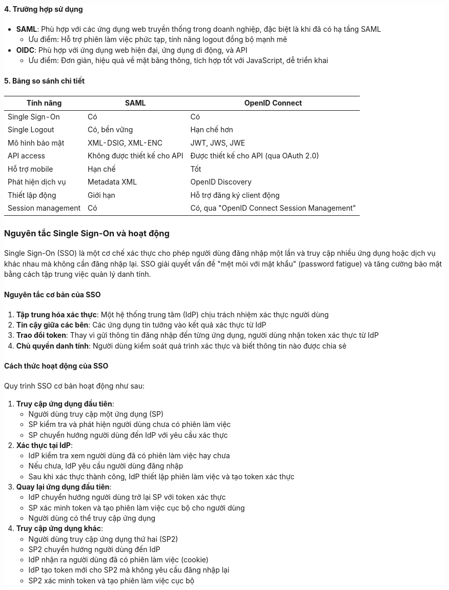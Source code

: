 #### 4. Trường hợp sử dụng

* **SAML**: Phù hợp với các ứng dụng web truyền thống trong doanh nghiệp, đặc biệt là khi đã có hạ tầng SAML
  * Ưu điểm: Hỗ trợ phiên làm việc phức tạp, tính năng logout đồng bộ mạnh mẽ
* **OIDC**: Phù hợp với ứng dụng web hiện đại, ứng dụng di động, và API
  * Ưu điểm: Đơn giản, hiệu quả về mặt băng thông, tích hợp tốt với JavaScript, dễ triển khai

#### 5. Bảng so sánh chi tiết

| Tính năng          | SAML                        | OpenID Connect                              |
| ------------------ | --------------------------- | ------------------------------------------- |
| Single Sign-On     | Có                          | Có                                          |
| Single Logout      | Có, bền vững                | Hạn chế hơn                                 |
| Mô hình bảo mật    | XML-DSIG, XML-ENC           | JWT, JWS, JWE                               |
| API access         | Không được thiết kế cho API | Được thiết kế cho API (qua OAuth 2.0)       |
| Hỗ trợ mobile      | Hạn chế                     | Tốt                                         |
| Phát hiện dịch vụ  | Metadata XML                | OpenID Discovery                            |
| Thiết lập động     | Giới hạn                    | Hỗ trợ đăng ký client động                  |
| Session management | Có                          | Có, qua "OpenID Connect Session Management" |

### Nguyên tắc Single Sign-On và hoạt động

Single Sign-On (SSO) là một cơ chế xác thực cho phép người dùng đăng nhập một lần và truy cập nhiều ứng dụng hoặc dịch vụ khác nhau mà không cần đăng nhập lại. SSO giải quyết vấn đề "mệt mỏi với mật khẩu" (password fatigue) và tăng cường bảo mật bằng cách tập trung việc quản lý danh tính.

#### Nguyên tắc cơ bản của SSO

1. **Tập trung hóa xác thực**: Một hệ thống trung tâm (IdP) chịu trách nhiệm xác thực người dùng
2. **Tin cậy giữa các bên**: Các ứng dụng tin tưởng vào kết quả xác thực từ IdP
3. **Trao đổi token**: Thay vì gửi thông tin đăng nhập đến từng ứng dụng, người dùng nhận token xác thực từ IdP
4. **Chủ quyền danh tính**: Người dùng kiểm soát quá trình xác thực và biết thông tin nào được chia sẻ

#### Cách thức hoạt động của SSO

Quy trình SSO cơ bản hoạt động như sau:

1. **Truy cập ứng dụng đầu tiên**:
   * Người dùng truy cập một ứng dụng (SP)
   * SP kiểm tra và phát hiện người dùng chưa có phiên làm việc
   * SP chuyển hướng người dùng đến IdP với yêu cầu xác thực
2. **Xác thực tại IdP**:
   * IdP kiểm tra xem người dùng đã có phiên làm việc hay chưa
   * Nếu chưa, IdP yêu cầu người dùng đăng nhập
   * Sau khi xác thực thành công, IdP thiết lập phiên làm việc và tạo token xác thực
3. **Quay lại ứng dụng đầu tiên**:
   * IdP chuyển hướng người dùng trở lại SP với token xác thực
   * SP xác minh token và tạo phiên làm việc cục bộ cho người dùng
   * Người dùng có thể truy cập ứng dụng
4. **Truy cập ứng dụng khác**:
   * Người dùng truy cập ứng dụng thứ hai (SP2)
   * SP2 chuyển hướng người dùng đến IdP
   * IdP nhận ra người dùng đã có phiên làm việc (cookie)
   * IdP tạo token mới cho SP2 mà không yêu cầu đăng nhập lại
   * SP2 xác minh token và tạo phiên làm việc cục bộ
